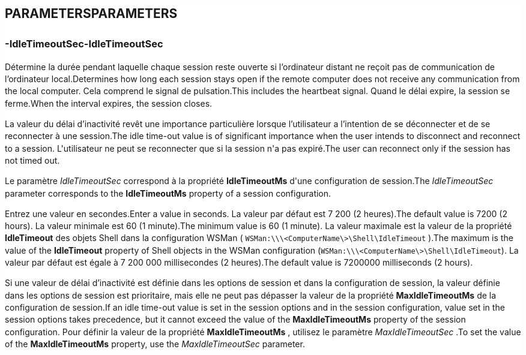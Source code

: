 ## <span data-ttu-id="801ac-147">PARAMETERS</span><span class="sxs-lookup"><span data-stu-id="801ac-147">PARAMETERS</span></span>

### <span data-ttu-id="801ac-148">-IdleTimeoutSec</span><span class="sxs-lookup"><span data-stu-id="801ac-148">-IdleTimeoutSec</span></span>

<span data-ttu-id="801ac-149">Détermine la durée pendant laquelle chaque session reste ouverte si l’ordinateur distant ne reçoit pas de communication de l’ordinateur local.</span><span class="sxs-lookup"><span data-stu-id="801ac-149">Determines how long each session stays open if the remote computer does not receive any communication from the local computer.</span></span>
<span data-ttu-id="801ac-150">Cela comprend le signal de pulsation.</span><span class="sxs-lookup"><span data-stu-id="801ac-150">This includes the heartbeat signal.</span></span>
<span data-ttu-id="801ac-151">Quand le délai expire, la session se ferme.</span><span class="sxs-lookup"><span data-stu-id="801ac-151">When the interval expires, the session closes.</span></span>

<span data-ttu-id="801ac-152">La valeur du délai d’inactivité revêt une importance particulière lorsque l’utilisateur a l’intention de se déconnecter et de se reconnecter à une session.</span><span class="sxs-lookup"><span data-stu-id="801ac-152">The idle time-out value is of significant importance when the user intends to disconnect and reconnect to a session.</span></span>
<span data-ttu-id="801ac-153">L'utilisateur ne peut se reconnecter que si la session n'a pas expiré.</span><span class="sxs-lookup"><span data-stu-id="801ac-153">The user can reconnect only if the session has not timed out.</span></span>

<span data-ttu-id="801ac-154">Le paramètre *IdleTimeoutSec* correspond à la propriété **IdleTimeoutMs** d'une configuration de session.</span><span class="sxs-lookup"><span data-stu-id="801ac-154">The *IdleTimeoutSec* parameter corresponds to the **IdleTimeoutMs** property of a session configuration.</span></span>

<span data-ttu-id="801ac-155">Entrez une valeur en secondes.</span><span class="sxs-lookup"><span data-stu-id="801ac-155">Enter a value in seconds.</span></span>
<span data-ttu-id="801ac-156">La valeur par défaut est 7 200 (2 heures).</span><span class="sxs-lookup"><span data-stu-id="801ac-156">The default value is 7200 (2 hours).</span></span>
<span data-ttu-id="801ac-157">La valeur minimale est 60 (1 minute).</span><span class="sxs-lookup"><span data-stu-id="801ac-157">The minimum value is 60 (1 minute).</span></span>
<span data-ttu-id="801ac-158">La valeur maximale est la valeur de la propriété **IdleTimeout** des objets Shell dans la configuration WSMan ( `WSMan:\\\<ComputerName\>\Shell\IdleTimeout` ).</span><span class="sxs-lookup"><span data-stu-id="801ac-158">The maximum is the value of the **IdleTimeout** property of Shell objects in the WSMan configuration (`WSMan:\\\<ComputerName\>\Shell\IdleTimeout`).</span></span>
<span data-ttu-id="801ac-159">La valeur par défaut est égale à 7 200 000 millisecondes (2 heures).</span><span class="sxs-lookup"><span data-stu-id="801ac-159">The default value is 7200000 milliseconds (2 hours).</span></span>

<span data-ttu-id="801ac-160">Si une valeur de délai d’inactivité est définie dans les options de session et dans la configuration de session, la valeur définie dans les options de session est prioritaire, mais elle ne peut pas dépasser la valeur de la propriété **MaxIdleTimeoutMs** de la configuration de session.</span><span class="sxs-lookup"><span data-stu-id="801ac-160">If an idle time-out value is set in the session options and in the session configuration, value set in the session options takes precedence, but it cannot exceed the value of the **MaxIdleTimeoutMs** property of the session configuration.</span></span>
<span data-ttu-id="801ac-161">Pour définir la valeur de la propriété **MaxIdleTimeoutMs** , utilisez le paramètre *MaxIdleTimeoutSec* .</span><span class="sxs-lookup"><span data-stu-id="801ac-161">To set the value of the **MaxIdleTimeoutMs** property, use the *MaxIdleTimeoutSec* parameter.</span></span>
